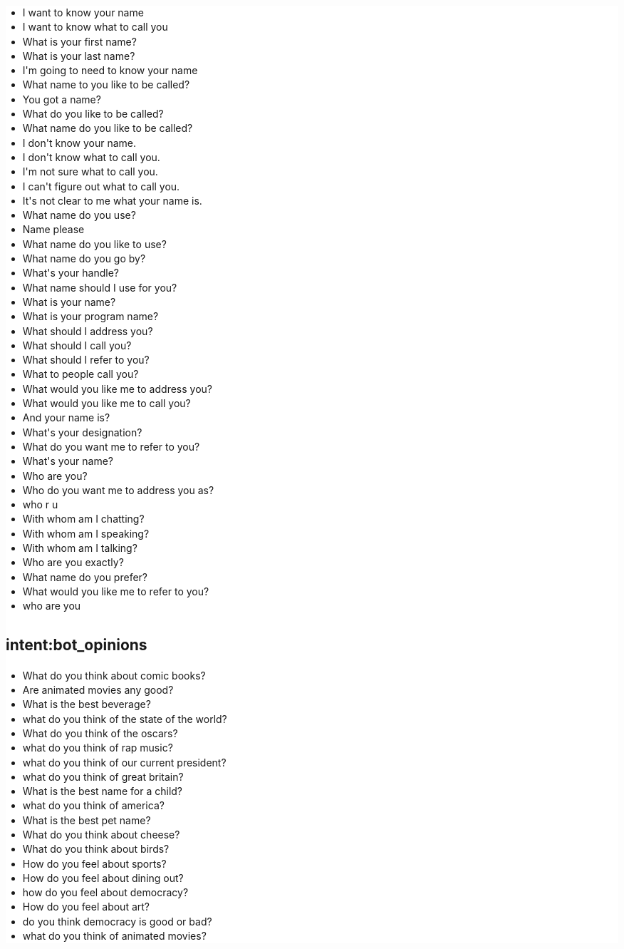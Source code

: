- I want to know your name
- I want to know what to call you
- What is your first name?
- What is your last name?
- I'm going to need to know your name
- What name to you like to be called?
- You got a name?
- What do you like to be called?
- What name do you like to be called?
- I don't know your name.
- I don't know what to call you.
- I'm not sure what to call you.
- I can't figure out what to call you.
- It's not clear to me what your name is.
- What name do you use?
- Name please
- What name do you like to use?
- What name do you go by?
- What's your handle?
- What name should I use for you?
- What is your name?
- What is your program name?
- What should I address you?
- What should I call you?
- What should I refer to you?
- What to people call you?
- What would you like me to address you?
- What would you like me to call you?
- And your name is?
- What's your designation?
- What do you want me to refer to you?
- What's your name?
- Who are you?
- Who do you want me to address you as?
- who r u
- With whom am I chatting?
- With whom am I speaking?
- With whom am I talking?
- Who are you exactly?
- What name do you prefer?
- What would you like me to refer to you?
- who are you

## intent:bot_opinions
- What do you think about comic books?
- Are animated movies any good?
- What is the best beverage?
- what do you think of the state of the world?
- What do you think of the oscars?
- what do you think of rap music?
- what do you think of our current president?
- what do you think of great britain?
- What is the best name for a child?
- what do you think of america?
- What is the best pet name?
- What do you think about cheese?
- What do you think about birds?
- How do you feel about sports?
- How do you feel about dining out?
- how do you feel about democracy?
- How do you feel about art?
- do you think democracy is good or bad?
- what do you think of animated movies?